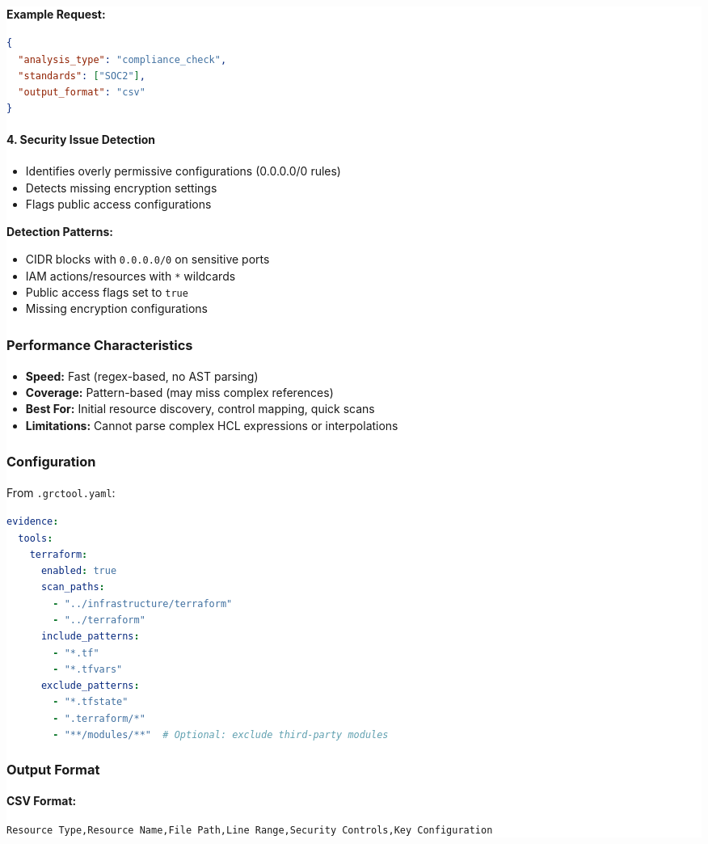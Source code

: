 **Example Request:**
```json
{
  "analysis_type": "compliance_check",
  "standards": ["SOC2"],
  "output_format": "csv"
}
```

#### 4. Security Issue Detection
- Identifies overly permissive configurations (0.0.0.0/0 rules)
- Detects missing encryption settings
- Flags public access configurations

**Detection Patterns:**
- CIDR blocks with `0.0.0.0/0` on sensitive ports
- IAM actions/resources with `*` wildcards
- Public access flags set to `true`
- Missing encryption configurations

### Performance Characteristics
- **Speed:** Fast (regex-based, no AST parsing)
- **Coverage:** Pattern-based (may miss complex references)
- **Best For:** Initial resource discovery, control mapping, quick scans
- **Limitations:** Cannot parse complex HCL expressions or interpolations

### Configuration

From `.grctool.yaml`:
```yaml
evidence:
  tools:
    terraform:
      enabled: true
      scan_paths:
        - "../infrastructure/terraform"
        - "../terraform"
      include_patterns:
        - "*.tf"
        - "*.tfvars"
      exclude_patterns:
        - "*.tfstate"
        - ".terraform/*"
        - "**/modules/**"  # Optional: exclude third-party modules
```

### Output Format

**CSV Format:**
```csv
Resource Type,Resource Name,File Path,Line Range,Security Controls,Key Configuration
```
